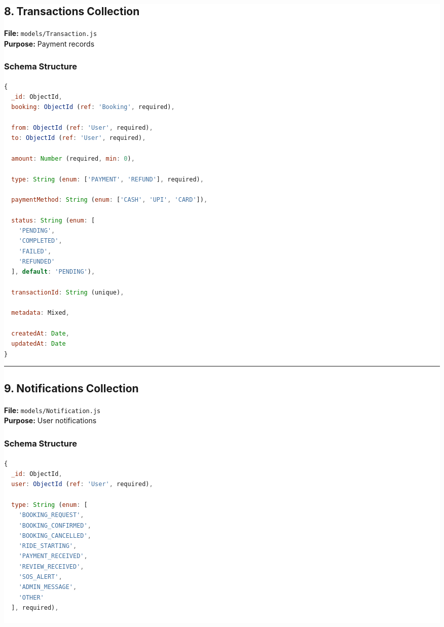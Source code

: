 
## 8. Transactions Collection

**File:** `models/Transaction.js`  
**Purpose:** Payment records

### Schema Structure

```javascript
{
  _id: ObjectId,
  booking: ObjectId (ref: 'Booking', required),
  
  from: ObjectId (ref: 'User', required),
  to: ObjectId (ref: 'User', required),
  
  amount: Number (required, min: 0),
  
  type: String (enum: ['PAYMENT', 'REFUND'], required),
  
  paymentMethod: String (enum: ['CASH', 'UPI', 'CARD']),
  
  status: String (enum: [
    'PENDING',
    'COMPLETED',
    'FAILED',
    'REFUNDED'
  ], default: 'PENDING'),
  
  transactionId: String (unique),
  
  metadata: Mixed,
  
  createdAt: Date,
  updatedAt: Date
}
```

---

## 9. Notifications Collection

**File:** `models/Notification.js`  
**Purpose:** User notifications

### Schema Structure

```javascript
{
  _id: ObjectId,
  user: ObjectId (ref: 'User', required),
  
  type: String (enum: [
    'BOOKING_REQUEST',
    'BOOKING_CONFIRMED',
    'BOOKING_CANCELLED',
    'RIDE_STARTING',
    'PAYMENT_RECEIVED',
    'REVIEW_RECEIVED',
    'SOS_ALERT',
    'ADMIN_MESSAGE',
    'OTHER'
  ], required),
  
```